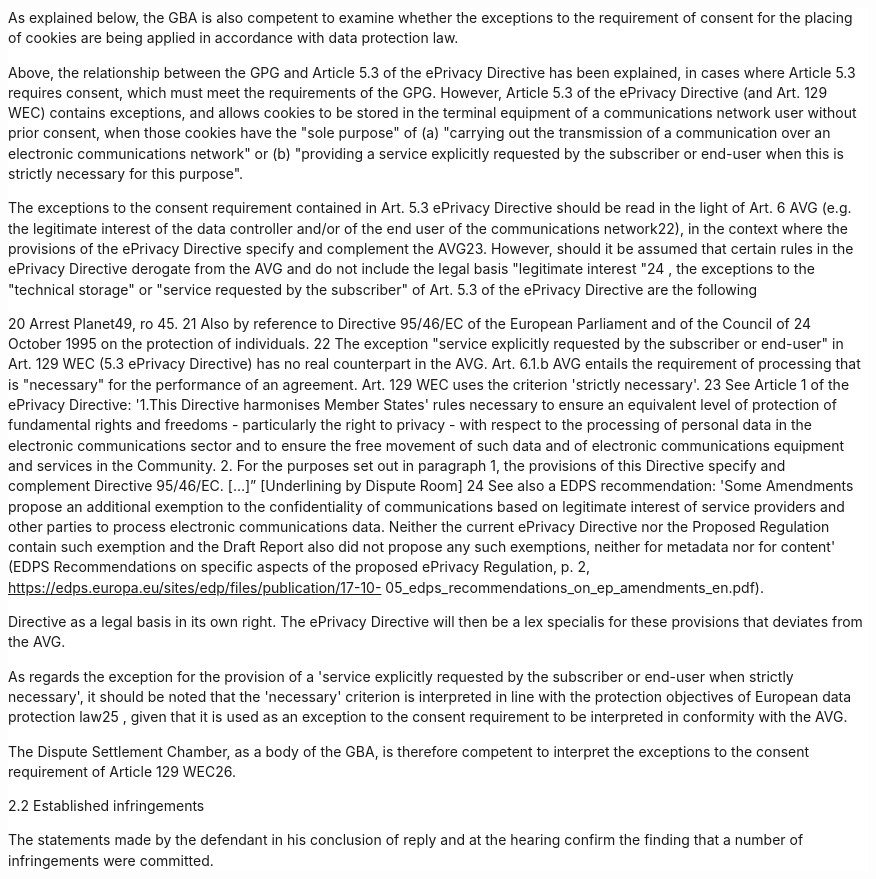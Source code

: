 As explained below, the GBA is also competent to examine whether the exceptions to the requirement of consent for the placing of cookies are being applied in accordance with data protection law.

Above, the relationship between the GPG and Article 5.3 of the ePrivacy Directive has been explained, in cases where Article 5.3 requires consent, which must meet the requirements of the GPG. However, Article 5.3 of the ePrivacy Directive (and Art. 129 WEC) contains exceptions, and allows cookies to be stored in the terminal equipment of a communications network user without prior consent, when those cookies have the "sole purpose" of (a) "carrying out the transmission of a communication over an electronic communications network" or (b) "providing a service explicitly requested by the subscriber or end-user when this is strictly necessary for this purpose".

The exceptions to the consent requirement contained in Art. 5.3 ePrivacy Directive should be read in the light of Art. 6 AVG (e.g. the legitimate interest of the data controller and/or of the end user of the communications network22), in the context where the provisions of the ePrivacy Directive specify and complement the AVG23. However, should it be assumed that certain rules in the ePrivacy Directive derogate from the AVG and do not include the legal basis "legitimate interest "24 , the exceptions to the "technical storage" or "service requested by the subscriber" of Art. 5.3 of the ePrivacy Directive are the following

20 Arrest Planet49, ro 45.
21 Also by reference to Directive 95/46/EC of the European Parliament and of the Council of 24 October 1995 on the protection of individuals.
22 The exception "service explicitly requested by the subscriber or end-user" in Art. 129 WEC (5.3 ePrivacy Directive) has no real counterpart in the AVG. Art. 6.1.b AVG entails the requirement of processing that is "necessary" for the performance of an agreement. Art. 129 WEC uses the criterion 'strictly necessary'.
23 See Article 1 of the ePrivacy Directive: '1.This Directive harmonises Member States' rules necessary to ensure an equivalent level of protection of fundamental rights and freedoms - particularly the right to privacy - with respect to the processing of personal data in the electronic communications sector and to ensure the free movement of such data and of electronic communications equipment and services in the Community. 2. For the purposes set out in paragraph 1, the provisions of this Directive specify and complement Directive 95/46/EC. \[…\]” \[Underlining by Dispute Room\]
24 See also a EDPS recommendation: 'Some Amendments propose an additional exemption to the confidentiality of communications based on legitimate interest of service providers and other parties to process electronic communications data. Neither the current ePrivacy Directive nor the Proposed Regulation contain such exemption and the Draft Report also did not propose any such exemptions, neither for metadata nor for content' (EDPS Recommendations on specific aspects of the proposed ePrivacy Regulation, p. 2, https://edps.europa.eu/sites/edp/files/publication/17-10- 05\_edps\_recommendations\_on\_ep\_amendments\_en.pdf).
 
Directive as a legal basis in its own right. The ePrivacy Directive will then be a lex specialis for these provisions that deviates from the AVG.

As regards the exception for the provision of a 'service explicitly requested by the subscriber or end-user when strictly necessary', it should be noted that the 'necessary' criterion is interpreted in line with the protection objectives of European data protection law25 , given that it is used as an exception to the consent requirement to be interpreted in conformity with the AVG.

The Dispute Settlement Chamber, as a body of the GBA, is therefore competent to interpret the exceptions to the consent requirement of Article 129 WEC26.

2.2 Established infringements

The statements made by the defendant in his conclusion of reply and at the hearing confirm the finding that a number of infringements were committed.
